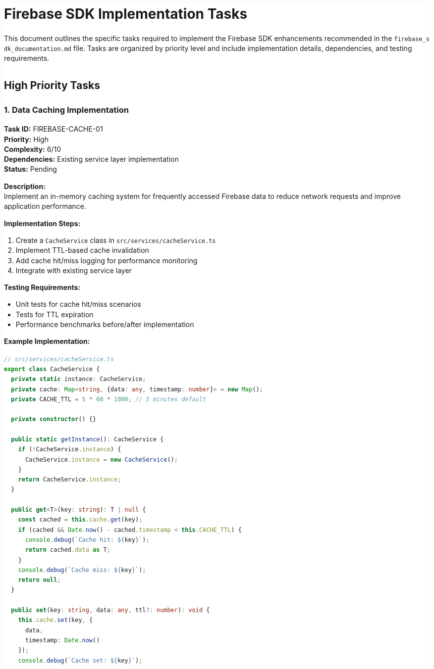 # Firebase SDK Implementation Tasks

This document outlines the specific tasks required to implement the Firebase SDK enhancements recommended in the `firebase_sdk_documentation.md` file. Tasks are organized by priority level and include implementation details, dependencies, and testing requirements.

## High Priority Tasks

### 1. Data Caching Implementation

**Task ID:** FIREBASE-CACHE-01  
**Priority:** High  
**Complexity:** 6/10  
**Dependencies:** Existing service layer implementation  
**Status:** Pending

**Description:**  
Implement an in-memory caching system for frequently accessed Firebase data to reduce network requests and improve application performance.

**Implementation Steps:**
1. Create a `CacheService` class in `src/services/cacheService.ts`
2. Implement TTL-based cache invalidation
3. Add cache hit/miss logging for performance monitoring
4. Integrate with existing service layer

**Testing Requirements:**
- Unit tests for cache hit/miss scenarios
- Tests for TTL expiration
- Performance benchmarks before/after implementation

**Example Implementation:**
```typescript
// src/services/cacheService.ts
export class CacheService {
  private static instance: CacheService;
  private cache: Map<string, {data: any, timestamp: number}> = new Map();
  private CACHE_TTL = 5 * 60 * 1000; // 5 minutes default

  private constructor() {}

  public static getInstance(): CacheService {
    if (!CacheService.instance) {
      CacheService.instance = new CacheService();
    }
    return CacheService.instance;
  }

  public get<T>(key: string): T | null {
    const cached = this.cache.get(key);
    if (cached && Date.now() - cached.timestamp < this.CACHE_TTL) {
      console.debug(`Cache hit: ${key}`);
      return cached.data as T;
    }
    console.debug(`Cache miss: ${key}`);
    return null;
  }

  public set(key: string, data: any, ttl?: number): void {
    this.cache.set(key, {
      data, 
      timestamp: Date.now()
    });
    console.debug(`Cache set: ${key}`);
```